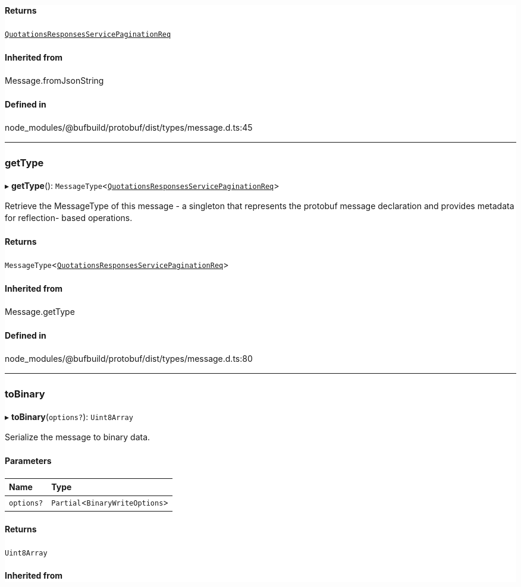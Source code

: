 #### Returns

[`QuotationsResponsesServicePaginationReq`](QuotationsResponsesServicePaginationReq.md)

#### Inherited from

Message.fromJsonString

#### Defined in

node_modules/@bufbuild/protobuf/dist/types/message.d.ts:45

___

### getType

▸ **getType**(): `MessageType`<[`QuotationsResponsesServicePaginationReq`](QuotationsResponsesServicePaginationReq.md)\>

Retrieve the MessageType of this message - a singleton that represents
the protobuf message declaration and provides metadata for reflection-
based operations.

#### Returns

`MessageType`<[`QuotationsResponsesServicePaginationReq`](QuotationsResponsesServicePaginationReq.md)\>

#### Inherited from

Message.getType

#### Defined in

node_modules/@bufbuild/protobuf/dist/types/message.d.ts:80

___

### toBinary

▸ **toBinary**(`options?`): `Uint8Array`

Serialize the message to binary data.

#### Parameters

| Name | Type |
| :------ | :------ |
| `options?` | `Partial`<`BinaryWriteOptions`\> |

#### Returns

`Uint8Array`

#### Inherited from
